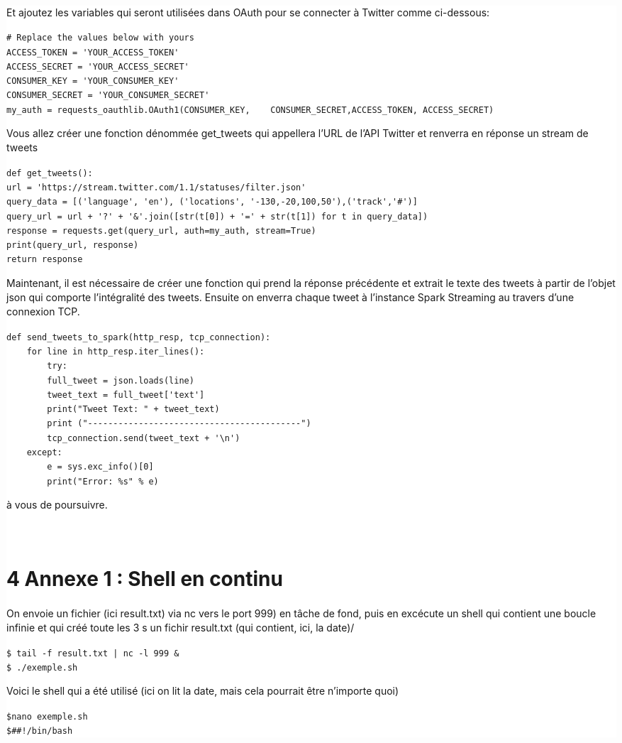 Et ajoutez les variables qui seront utilisées dans OAuth pour se connecter à Twitter comme ci-dessous:

	# Replace the values below with yours
	ACCESS_TOKEN = 'YOUR_ACCESS_TOKEN'
	ACCESS_SECRET = 'YOUR_ACCESS_SECRET'
	CONSUMER_KEY = 'YOUR_CONSUMER_KEY'
	CONSUMER_SECRET = 'YOUR_CONSUMER_SECRET'
	my_auth = requests_oauthlib.OAuth1(CONSUMER_KEY, 	CONSUMER_SECRET,ACCESS_TOKEN, ACCESS_SECRET)

Vous allez créer une fonction dénommée get_tweets qui appellera l’URL de l’API Twitter et renverra en réponse un stream de tweets

	def get_tweets():
	url = 'https://stream.twitter.com/1.1/statuses/filter.json'
	query_data = [('language', 'en'), ('locations', '-130,-20,100,50'),('track','#')]
	query_url = url + '?' + '&'.join([str(t[0]) + '=' + str(t[1]) for t in query_data])
	response = requests.get(query_url, auth=my_auth, stream=True)
	print(query_url, response)
	return response

Maintenant, il est nécessaire de créer une fonction qui prend la réponse précédente et extrait le texte des tweets à partir de l’objet json qui comporte l’intégralité des tweets. Ensuite on enverra chaque tweet à l’instance Spark Streaming au travers d’une connexion TCP.

	def send_tweets_to_spark(http_resp, tcp_connection):
		for line in http_resp.iter_lines():
    		try:
        	full_tweet = json.loads(line)
        	tweet_text = full_tweet['text']
        	print("Tweet Text: " + tweet_text)
        	print ("------------------------------------------")
        	tcp_connection.send(tweet_text + '\n')
    	except:
        	e = sys.exc_info()[0]
        	print("Error: %s" % e)

à vous de poursuivre.

 
# 4	Annexe 1 : Shell en continu

On envoie un fichier (ici result.txt) via nc vers le port 999) en tâche de fond, puis en excécute un shell qui contient une boucle infinie et qui créé toute les 3 s un fichir result.txt (qui contient, ici, la date)/

	$ tail -f result.txt | nc -l 999 &
	$ ./exemple.sh


Voici le shell qui a été utilisé (ici on lit la date, mais cela pourrait être n’importe quoi)

	$nano exemple.sh
	$##!/bin/bash
